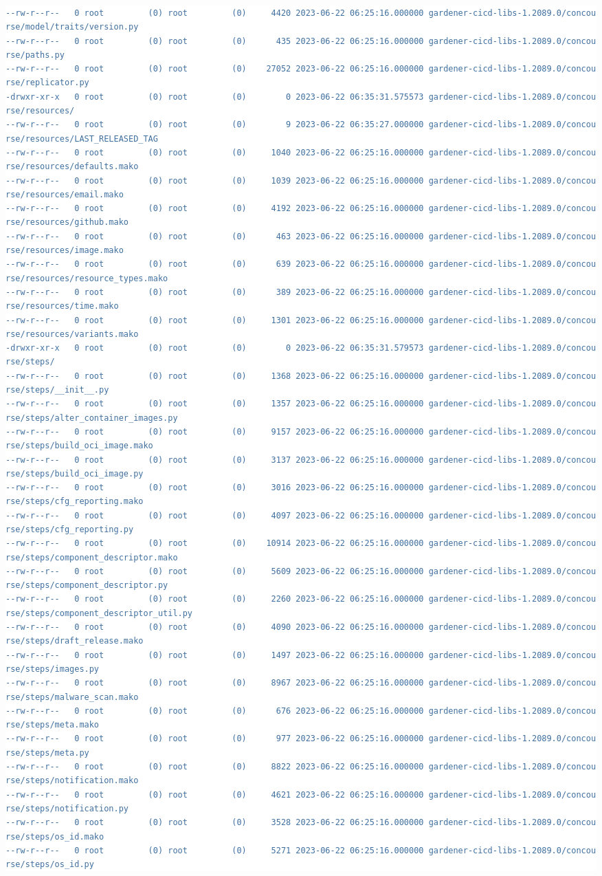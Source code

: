 ```diff
--rw-r--r--   0 root         (0) root         (0)     4420 2023-06-22 06:25:16.000000 gardener-cicd-libs-1.2089.0/concourse/model/traits/version.py
--rw-r--r--   0 root         (0) root         (0)      435 2023-06-22 06:25:16.000000 gardener-cicd-libs-1.2089.0/concourse/paths.py
--rw-r--r--   0 root         (0) root         (0)    27052 2023-06-22 06:25:16.000000 gardener-cicd-libs-1.2089.0/concourse/replicator.py
-drwxr-xr-x   0 root         (0) root         (0)        0 2023-06-22 06:35:31.575573 gardener-cicd-libs-1.2089.0/concourse/resources/
--rw-r--r--   0 root         (0) root         (0)        9 2023-06-22 06:35:27.000000 gardener-cicd-libs-1.2089.0/concourse/resources/LAST_RELEASED_TAG
--rw-r--r--   0 root         (0) root         (0)     1040 2023-06-22 06:25:16.000000 gardener-cicd-libs-1.2089.0/concourse/resources/defaults.mako
--rw-r--r--   0 root         (0) root         (0)     1039 2023-06-22 06:25:16.000000 gardener-cicd-libs-1.2089.0/concourse/resources/email.mako
--rw-r--r--   0 root         (0) root         (0)     4192 2023-06-22 06:25:16.000000 gardener-cicd-libs-1.2089.0/concourse/resources/github.mako
--rw-r--r--   0 root         (0) root         (0)      463 2023-06-22 06:25:16.000000 gardener-cicd-libs-1.2089.0/concourse/resources/image.mako
--rw-r--r--   0 root         (0) root         (0)      639 2023-06-22 06:25:16.000000 gardener-cicd-libs-1.2089.0/concourse/resources/resource_types.mako
--rw-r--r--   0 root         (0) root         (0)      389 2023-06-22 06:25:16.000000 gardener-cicd-libs-1.2089.0/concourse/resources/time.mako
--rw-r--r--   0 root         (0) root         (0)     1301 2023-06-22 06:25:16.000000 gardener-cicd-libs-1.2089.0/concourse/resources/variants.mako
-drwxr-xr-x   0 root         (0) root         (0)        0 2023-06-22 06:35:31.579573 gardener-cicd-libs-1.2089.0/concourse/steps/
--rw-r--r--   0 root         (0) root         (0)     1368 2023-06-22 06:25:16.000000 gardener-cicd-libs-1.2089.0/concourse/steps/__init__.py
--rw-r--r--   0 root         (0) root         (0)     1357 2023-06-22 06:25:16.000000 gardener-cicd-libs-1.2089.0/concourse/steps/alter_container_images.py
--rw-r--r--   0 root         (0) root         (0)     9157 2023-06-22 06:25:16.000000 gardener-cicd-libs-1.2089.0/concourse/steps/build_oci_image.mako
--rw-r--r--   0 root         (0) root         (0)     3137 2023-06-22 06:25:16.000000 gardener-cicd-libs-1.2089.0/concourse/steps/build_oci_image.py
--rw-r--r--   0 root         (0) root         (0)     3016 2023-06-22 06:25:16.000000 gardener-cicd-libs-1.2089.0/concourse/steps/cfg_reporting.mako
--rw-r--r--   0 root         (0) root         (0)     4097 2023-06-22 06:25:16.000000 gardener-cicd-libs-1.2089.0/concourse/steps/cfg_reporting.py
--rw-r--r--   0 root         (0) root         (0)    10914 2023-06-22 06:25:16.000000 gardener-cicd-libs-1.2089.0/concourse/steps/component_descriptor.mako
--rw-r--r--   0 root         (0) root         (0)     5609 2023-06-22 06:25:16.000000 gardener-cicd-libs-1.2089.0/concourse/steps/component_descriptor.py
--rw-r--r--   0 root         (0) root         (0)     2260 2023-06-22 06:25:16.000000 gardener-cicd-libs-1.2089.0/concourse/steps/component_descriptor_util.py
--rw-r--r--   0 root         (0) root         (0)     4090 2023-06-22 06:25:16.000000 gardener-cicd-libs-1.2089.0/concourse/steps/draft_release.mako
--rw-r--r--   0 root         (0) root         (0)     1497 2023-06-22 06:25:16.000000 gardener-cicd-libs-1.2089.0/concourse/steps/images.py
--rw-r--r--   0 root         (0) root         (0)     8967 2023-06-22 06:25:16.000000 gardener-cicd-libs-1.2089.0/concourse/steps/malware_scan.mako
--rw-r--r--   0 root         (0) root         (0)      676 2023-06-22 06:25:16.000000 gardener-cicd-libs-1.2089.0/concourse/steps/meta.mako
--rw-r--r--   0 root         (0) root         (0)      977 2023-06-22 06:25:16.000000 gardener-cicd-libs-1.2089.0/concourse/steps/meta.py
--rw-r--r--   0 root         (0) root         (0)     8822 2023-06-22 06:25:16.000000 gardener-cicd-libs-1.2089.0/concourse/steps/notification.mako
--rw-r--r--   0 root         (0) root         (0)     4621 2023-06-22 06:25:16.000000 gardener-cicd-libs-1.2089.0/concourse/steps/notification.py
--rw-r--r--   0 root         (0) root         (0)     3528 2023-06-22 06:25:16.000000 gardener-cicd-libs-1.2089.0/concourse/steps/os_id.mako
--rw-r--r--   0 root         (0) root         (0)     5271 2023-06-22 06:25:16.000000 gardener-cicd-libs-1.2089.0/concourse/steps/os_id.py
```